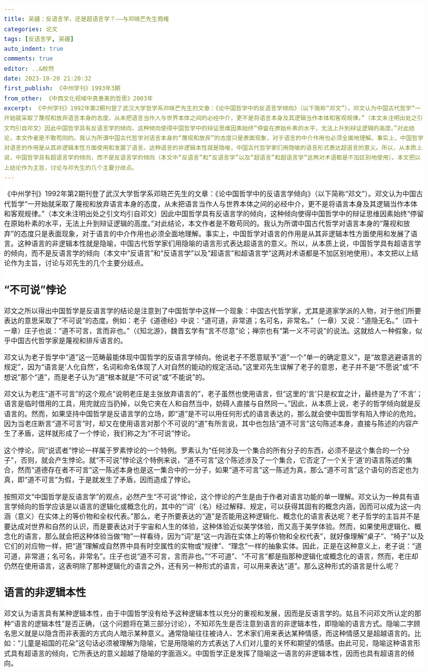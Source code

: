 ```yaml
---
title: 吴疆：反语言学，还是超语言学？——与邓晓芒先生商榷
categories: 论文
tags: [反语言学, 吴疆]
auto_indent: true
comments: true
editor: ..&皎然
date: 2023-10-20 21:20:32
first_publish: 《中州学刊》1993年3期
from_other: 《中西文化视域中真善美的哲思》2003年
excerpt: 《中州学刊》1992年第2期刊登了武汉大学哲学系邓晓芒先生的文章：《论中国哲学中的反语言学倾向》（以下简称“邓文”）。邓文认为中国古代哲学“一开始就采取了蔑视和放弃语言本身的态度，从未把语言当作人与世界本体之间的必经中介，更不是将语言本身及其逻辑当作本体和客观规律。”（本文未注明出处之引文均引自邓文）因此中国哲学具有反语言学的倾向，这种倾向使得中国哲学中的辩证思维因素始终“停留在原始朴素的水平，无法上升到辩证逻辑的高度。”对此结论，本文作者是不敢苟同的。我认为所谓中国古代哲学对语言本身的“蔑视和放弃”的态度只是表面现象，对于语言的中介作用也必须全面地理解。事实上，中国哲学对语言的作用是从其非逻辑本性方面使用和发展了语言。这种语言的非逻辑本性就是隐喻，中国古代哲学家们用隐喻的语言形式表达超语言的意义。所以，从本质上说，中国哲学具有超语言学的倾向，而不是反语言学的倾向（本文中“反语言”和“反语言学”以及“超语言”和超语言学“这两对术语都是不加区别地使用）。本文把以上结论作为主旨，讨论与邓先生的几个主要分歧点。
---
```

《中州学刊》1992年第2期刊登了武汉大学哲学系邓晓芒先生的文章：《论中国哲学中的反语言学倾向》（以下简称“邓文”）。邓文认为中国古代哲学“一开始就采取了蔑视和放弃语言本身的态度，从未把语言当作人与世界本体之间的必经中介，更不是将语言本身及其逻辑当作本体和客观规律。”（本文未注明出处之引文均引自邓文）因此中国哲学具有反语言学的倾向，这种倾向使得中国哲学中的辩证思维因素始终“停留在原始朴素的水平，无法上升到辩证逻辑的高度。”对此结论，本文作者是不敢苟同的。我认为所谓中国古代哲学对语言本身的“蔑视和放弃”的态度只是表面现象，对于语言的中介作用也必须全面地理解。事实上，中国哲学对语言的作用是从其非逻辑本性方面使用和发展了语言。这种语言的非逻辑本性就是隐喻，中国古代哲学家们用隐喻的语言形式表达超语言的意义。所以，从本质上说，中国哲学具有超语言学的倾向，而不是反语言学的倾向（本文中“反语言”和“反语言学”以及“超语言”和超语言学“这两对术语都是不加区别地使用）。本文把以上结论作为主旨，讨论与邓先生的几个主要分歧点。
## “不可说”悖论
邓文之所以得出中国哲学是反语言学的结论是注意到了中国哲学中这样一个现象：中国古代哲学家，尤其是道家学派的人物，对于他们所要表达的意思采取了“不可说”的态度。例如：老子《道德经》中说：“道可道，非常道；名可名，非常名。”（一章）又说：“道隐无名。”（四十一章）庄子也说：“道不可言，言而非也。”（《知北游》，魏晋玄学有“言不尽意”论；禅宗也有“第一义不可说”的说法。这就给人一种假象，似乎中国古代哲学家是蔑视和排斥语言的。

邓文认为老子哲学中“道”这一范畴最能体现中国哲学的反语言学倾向。他说老子不愿意赋予“道”一个“单一的确定意义”，是“故意逃避语言的规定”，因为“语言是‘人化自然’，名词和命名体现了人对自然的能动的规定活动。”这里邓先生误解了老子的意思，老子并不是“不愿说”或“不想说”那个“道”，而是老子认为“道”根本就是“不可说”或“不能说”的。

邓文认为老庄“道不可言”的这个观点“说明老庄是主张放弃语言的”，老子虽然也使用语言，但“这里的‘言’只是权宜之计，最终是为了‘不言’；语言是临时借用的工具，用完就应当扔掉，以免它夹在人和自然当中，妨碍人直接与自然同一。”因此，从本质上说，老子的哲学倾向就是反语言的。然而，如果坚持中国哲学是反语言学的立场，即“道”是不可以用任何形式的语言表达的，那么就会使中国哲学有陷入悖论的危险。因为当老庄断言“道不可言”时，却又在使用语言对那个不可说的“道”有所言说，其中也包括“道不可言”这句陈述本身，直接与陈述的内容产生了矛盾，这样就形成了一个悖论，我们称之为“不可说”悖论。

这个悖论，同“说谎者”悖论一样属于罗素悖论的一个特例。罗素认为“任何涉及一个集合的所有分子的东西，必须不是这个集合的一个分子”，否则，就会产生悖论。就“不可说”悖论这个特例来说，“道不可言”这个陈述涉及了一个集合，它否定了一个关于‘道’的语言陈述的集合，然而“道德存在者不可言”这一陈述本身也是这一集合中的一分子，如果“道不可言”这一陈述为真，那么“道不可言”这个语句的否定也为真，即“道不可言”为假，于是就发生了矛盾，因而造成了悖论。

按照邓文“中国哲学是反语言学”的观点，必然产生“不可说”悖论，这个悖论的产生是由于作者对语言功能的单一理解。邓文认为一种具有语言学倾向的哲学应该是以语言的逻辑化或概念化的，其中的“‘词’（名）经过解释、规定，可以获得其固有的概念内涵，因而可以成为这一内涵（意义）在实体上的等价物和全权代表。”那么，老子所要表达的“道”是否能用这种逻辑化、概念化的语言表达呢？老子哲学的主旨并不是要达成对世界和自然的认识，而是要表达对于宇宙和人生的体验，这种体验近似美学体验，而又高于美学体验。然而，如果使用逻辑化、概念化的语言，那么就会把这种体验当做“物”一样看待，因为“词”是“这一内涵在实体上的等价物和全权代表”，就好像理解“桌子”、“椅子”以及它们的对应物一样，把“道”理解成自然界中具有时空属性的实物或“规律”、“理念”一样的抽象实体。因此，正是在这种意义上，老子说：“道可道，非常道；名可名，非常名”。庄子也说“道不可言，言而非也。”“不可道”、“不可言”都是指那种逻辑化或概念化的语言，然而，老庄却仍然在使用语言，这表明除了那种逻辑化的语言之外，还有另一种形式的语言，可以用来表达“道”。那么这种形式的语言是什么呢？

## 语言的非逻辑本性
邓文认为语言具有某种逻辑本性，由于中国哲学没有给予这种逻辑本性以充分的重视和发展，因而是反语言学的。姑且不问邓文所认定的那种“语言的逻辑本性”是否正确，（这个问题将在第三部分讨论），不知邓先生是否注意到语言的非逻辑本性，即隐喻的语言方式。隐喻二字顾名思义就是以隐含而非表面的方式向人暗示某种意义。通常隐喻往往被诗人、艺术家们用来表达某种情感，而这种情感又是超越语言的。比如：“儿童是祖国的花朵”这句话必须被理解为隐喻，它是用隐喻的方式表达了人们对儿童的关怀和期望的情感。由此可见，隐喻这种语言形式具有超语言的倾向，它所表达的意义超越了隐喻的字面涵义。中国哲学正是发挥了隐喻这一语言的非逻辑本性，因而也具有超语言的倾向。

